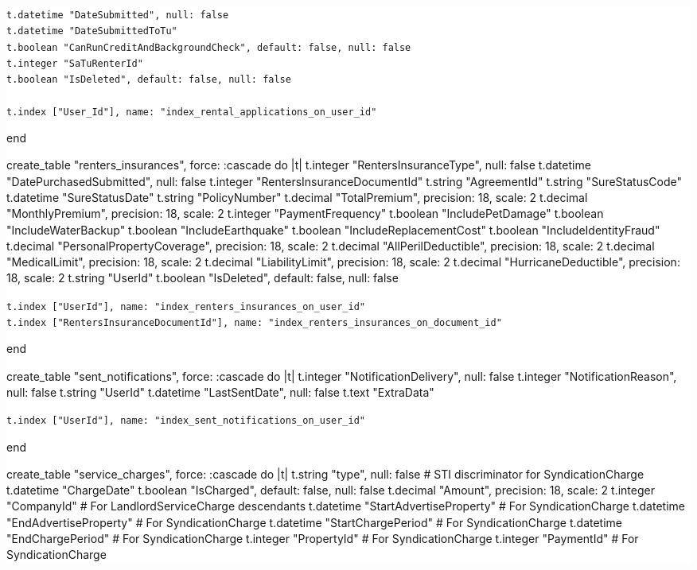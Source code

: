     t.datetime "DateSubmitted", null: false
    t.datetime "DateSubmittedToTu"
    t.boolean "CanRunCreditAndBackgroundCheck", default: false, null: false
    t.integer "SaTuRenterId"
    t.boolean "IsDeleted", default: false, null: false

    t.index ["User_Id"], name: "index_rental_applications_on_user_id"
  end

  create_table "renters_insurances", force: :cascade do |t|
    t.integer "RentersInsuranceType", null: false
    t.datetime "DatePurchasedSubmitted", null: false
    t.integer "RentersInsuranceDocumentId"
    t.string "AgreementId"
    t.string "SureStatusCode"
    t.datetime "SureStatusDate"
    t.string "PolicyNumber"
    t.decimal "TotalPremium", precision: 18, scale: 2
    t.decimal "MonthlyPremium", precision: 18, scale: 2
    t.integer "PaymentFrequency"
    t.boolean "IncludePetDamage"
    t.boolean "IncludeWaterBackup"
    t.boolean "IncludeEarthquake"
    t.boolean "IncludeReplacementCost"
    t.boolean "IncludeIdentityFraud"
    t.decimal "PersonalPropertyCoverage", precision: 18, scale: 2
    t.decimal "AllPerilDeductible", precision: 18, scale: 2
    t.decimal "MedicalLimit", precision: 18, scale: 2
    t.decimal "LiabilityLimit", precision: 18, scale: 2
    t.decimal "HurricaneDeductible", precision: 18, scale: 2
    t.string "UserId"
    t.boolean "IsDeleted", default: false, null: false

    t.index ["UserId"], name: "index_renters_insurances_on_user_id"
    t.index ["RentersInsuranceDocumentId"], name: "index_renters_insurances_on_document_id"
  end

  create_table "sent_notifications", force: :cascade do |t|
    t.integer "NotificationDelivery", null: false
    t.integer "NotificationReason", null: false
    t.string "UserId"
    t.datetime "LastSentDate", null: false
    t.text "ExtraData"

    t.index ["UserId"], name: "index_sent_notifications_on_user_id"
  end

  create_table "service_charges", force: :cascade do |t|
    t.string "type", null: false  # STI discriminator for SyndicationCharge
    t.datetime "ChargeDate"
    t.boolean "IsCharged", default: false, null: false
    t.decimal "Amount", precision: 18, scale: 2
    t.integer "CompanyId"  # For LandlordServiceCharge descendants
    t.datetime "StartAdvertiseProperty"  # For SyndicationCharge
    t.datetime "EndAdvertiseProperty"  # For SyndicationCharge
    t.datetime "StartChargePeriod"  # For SyndicationCharge
    t.datetime "EndChargePeriod"  # For SyndicationCharge
    t.integer "PropertyId"  # For SyndicationCharge
    t.integer "PaymentId"  # For SyndicationCharge
